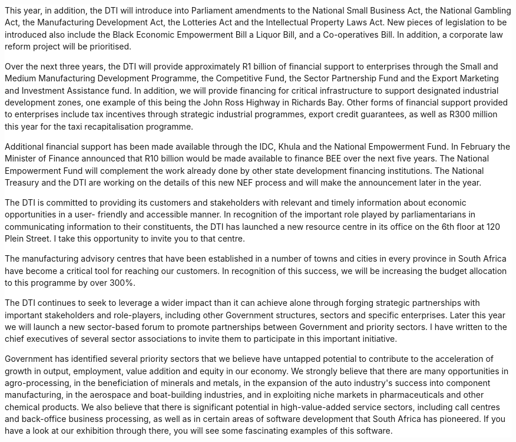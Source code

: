This year, in addition, the DTI will introduce into Parliament amendments
to the National Small Business Act, the National Gambling Act, the
Manufacturing Development Act, the Lotteries Act and the Intellectual
Property Laws Act. New pieces of legislation to be introduced also include
the Black Economic Empowerment Bill a Liquor Bill, and a Co-operatives
Bill. In addition, a corporate law reform project will be prioritised.

Over the next three years, the DTI will provide approximately R1 billion of
financial support to enterprises through the Small and Medium Manufacturing
Development Programme, the Competitive Fund, the Sector Partnership Fund
and the Export Marketing and Investment Assistance fund. In addition, we
will provide financing for critical infrastructure to support designated
industrial development zones, one example of this being the John Ross
Highway in Richards Bay. Other forms of financial support provided to
enterprises include tax incentives through strategic industrial programmes,
export credit guarantees, as well as R300 million this year for the taxi
recapitalisation programme.

Additional financial support has been made available through the IDC, Khula
and the National Empowerment Fund. In February the Minister of Finance
announced that R10 billion would be made available to finance BEE over the
next five years. The National Empowerment Fund will complement the work
already done by other state development financing institutions. The
National Treasury and the DTI are working on the details of this new NEF
process and will make the announcement later in the year.

The DTI is committed to providing its customers and stakeholders with
relevant and timely information about economic opportunities in a user-
friendly and accessible manner. In recognition of the important role played
by parliamentarians in communicating information to their constituents, the
DTI has launched a new resource centre in its office on the 6th floor at
120 Plein Street. I take this opportunity to invite you to that centre.

The manufacturing advisory centres that have been established in a number
of towns and cities in every province in South Africa have become a
critical tool for reaching our customers. In recognition of this success,
we will be increasing the budget allocation to this programme by over 300%.

The DTI continues to seek to leverage a wider impact than it can achieve
alone through forging strategic partnerships with important stakeholders
and role-players, including other Government structures, sectors and
specific enterprises. Later this year we will launch a new sector-based
forum to promote partnerships between Government and priority sectors. I
have written to the chief executives of several sector associations to
invite them to participate in this important initiative.

Government has identified several priority sectors that we believe have
untapped potential to contribute to the acceleration of growth in output,
employment, value addition and equity in our economy. We strongly believe
that there are many opportunities in agro-processing, in the beneficiation
of minerals and metals, in the expansion of the auto industry's success
into component manufacturing, in the aerospace and boat-building
industries, and in exploiting niche markets in pharmaceuticals and other
chemical products. We also believe that there is significant potential in
high-value-added service sectors, including call centres and back-office
business processing, as well as in certain areas of software development
that South Africa has pioneered. If you have a look at our exhibition
through there, you will see some fascinating examples of this software.
